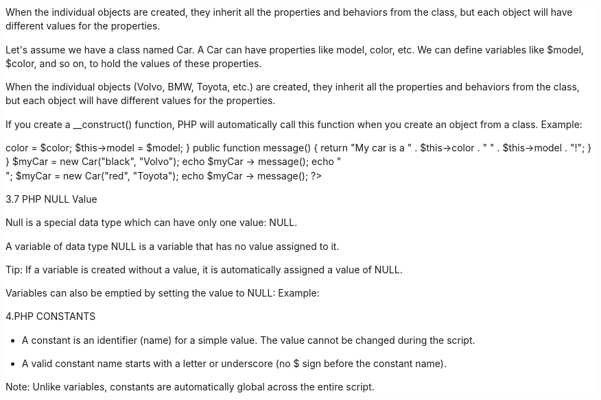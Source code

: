 When the individual objects are created, they inherit all the properties and behaviors from the class, but each object will have different values for the properties.

Let's assume we have a class named Car. A Car can have properties like model, color, etc. We can define variables like $model, $color, and so on, to hold the values of these properties.

When the individual objects (Volvo, BMW, Toyota, etc.) are created, they inherit all the properties and behaviors from the class, but each object will have different values for the properties.

If you create a __construct() function, PHP will automatically call this function when you create an object from a class.
Example:
<?php
class Car {
  public $color;
  public $model;
  public function __construct($color, $model) {
    $this->color = $color;
    $this->model = $model;
  }
  public function message() {
    return "My car is a " . $this->color . " " . $this->model . "!";
  }
}

$myCar = new Car("black", "Volvo");
echo $myCar -> message();
echo "<br>";
$myCar = new Car("red", "Toyota");
echo $myCar -> message();
?> 

3.7 PHP NULL Value

Null is a special data type which can have only one value: NULL.

A variable of data type NULL is a variable that has no value assigned to it.

Tip: If a variable is created without a value, it is automatically assigned a value of NULL.

Variables can also be emptied by setting the value to NULL:
Example:
<?php
$x = "Hello world!";
$x = null;
var_dump($x);
?> 

4.PHP CONSTANTS

+ A constant is an identifier (name) for a simple value. The value cannot be changed during the script.

+ A valid constant name starts with a letter or underscore (no $ sign before the constant name).

Note: Unlike variables, constants are automatically global across the entire script.
